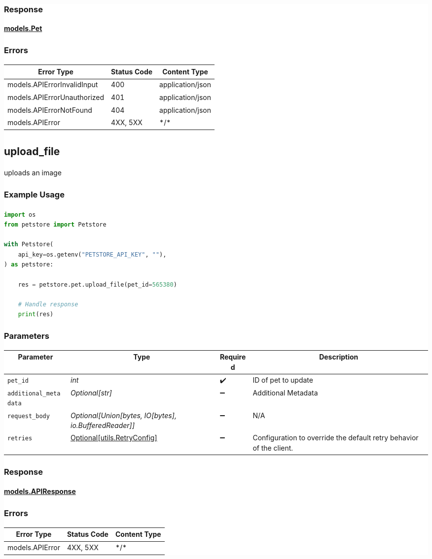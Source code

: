 ### Response

**[models.Pet](../../models/pet.md)**

### Errors

| Error Type                  | Status Code                 | Content Type                |
| --------------------------- | --------------------------- | --------------------------- |
| models.APIErrorInvalidInput | 400                         | application/json            |
| models.APIErrorUnauthorized | 401                         | application/json            |
| models.APIErrorNotFound     | 404                         | application/json            |
| models.APIError             | 4XX, 5XX                    | \*/\*                       |

## upload_file

uploads an image

### Example Usage

```python
import os
from petstore import Petstore

with Petstore(
    api_key=os.getenv("PETSTORE_API_KEY", ""),
) as petstore:

    res = petstore.pet.upload_file(pet_id=565380)

    # Handle response
    print(res)

```

### Parameters

| Parameter                                                           | Type                                                                | Required                                                            | Description                                                         |
| ------------------------------------------------------------------- | ------------------------------------------------------------------- | ------------------------------------------------------------------- | ------------------------------------------------------------------- |
| `pet_id`                                                            | *int*                                                               | :heavy_check_mark:                                                  | ID of pet to update                                                 |
| `additional_metadata`                                               | *Optional[str]*                                                     | :heavy_minus_sign:                                                  | Additional Metadata                                                 |
| `request_body`                                                      | *Optional[Union[bytes, IO[bytes], io.BufferedReader]]*              | :heavy_minus_sign:                                                  | N/A                                                                 |
| `retries`                                                           | [Optional[utils.RetryConfig]](../../models/utils/retryconfig.md)    | :heavy_minus_sign:                                                  | Configuration to override the default retry behavior of the client. |

### Response

**[models.APIResponse](../../models/apiresponse.md)**

### Errors

| Error Type      | Status Code     | Content Type    |
| --------------- | --------------- | --------------- |
| models.APIError | 4XX, 5XX        | \*/\*           |